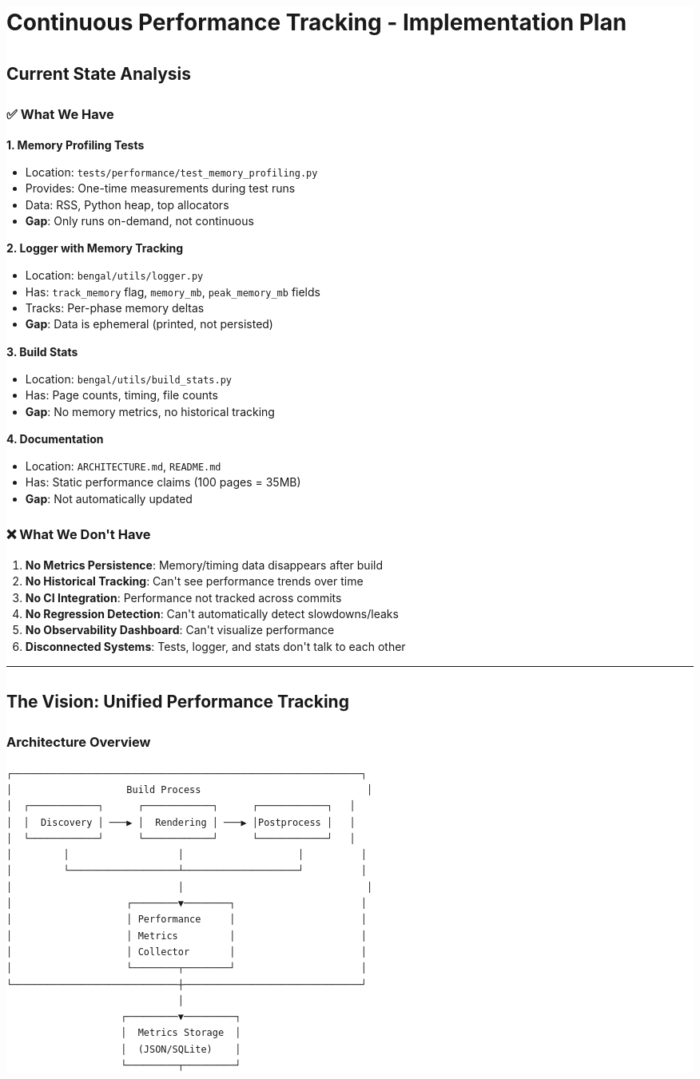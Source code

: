 # Continuous Performance Tracking - Implementation Plan

## Current State Analysis

### ✅ What We Have

**1. Memory Profiling Tests**
- Location: `tests/performance/test_memory_profiling.py`
- Provides: One-time measurements during test runs
- Data: RSS, Python heap, top allocators
- **Gap**: Only runs on-demand, not continuous

**2. Logger with Memory Tracking**
- Location: `bengal/utils/logger.py`
- Has: `track_memory` flag, `memory_mb`, `peak_memory_mb` fields
- Tracks: Per-phase memory deltas
- **Gap**: Data is ephemeral (printed, not persisted)

**3. Build Stats**
- Location: `bengal/utils/build_stats.py`
- Has: Page counts, timing, file counts
- **Gap**: No memory metrics, no historical tracking

**4. Documentation**
- Location: `ARCHITECTURE.md`, `README.md`
- Has: Static performance claims (100 pages = 35MB)
- **Gap**: Not automatically updated

### ❌ What We Don't Have

1. **No Metrics Persistence**: Memory/timing data disappears after build
2. **No Historical Tracking**: Can't see performance trends over time
3. **No CI Integration**: Performance not tracked across commits
4. **No Regression Detection**: Can't automatically detect slowdowns/leaks
5. **No Observability Dashboard**: Can't visualize performance
6. **Disconnected Systems**: Tests, logger, and stats don't talk to each other

---

## The Vision: Unified Performance Tracking

### Architecture Overview

```
┌─────────────────────────────────────────────────────────────┐
│                    Build Process                             │
│  ┌────────────┐      ┌────────────┐      ┌────────────┐   │
│  │  Discovery │ ───▶ │  Rendering │ ───▶ │Postprocess │   │
│  └────────────┘      └────────────┘      └────────────┘   │
│         │                   │                    │          │
│         └───────────────────┴────────────────────┘          │
│                             │                                │
│                    ┌────────▼────────┐                      │
│                    │ Performance     │                      │
│                    │ Metrics         │                      │
│                    │ Collector       │                      │
│                    └────────┬────────┘                      │
└─────────────────────────────┼───────────────────────────────┘
                              │
                    ┌─────────▼─────────┐
                    │  Metrics Storage  │
                    │  (JSON/SQLite)    │
                    └─────────┬─────────┘
```